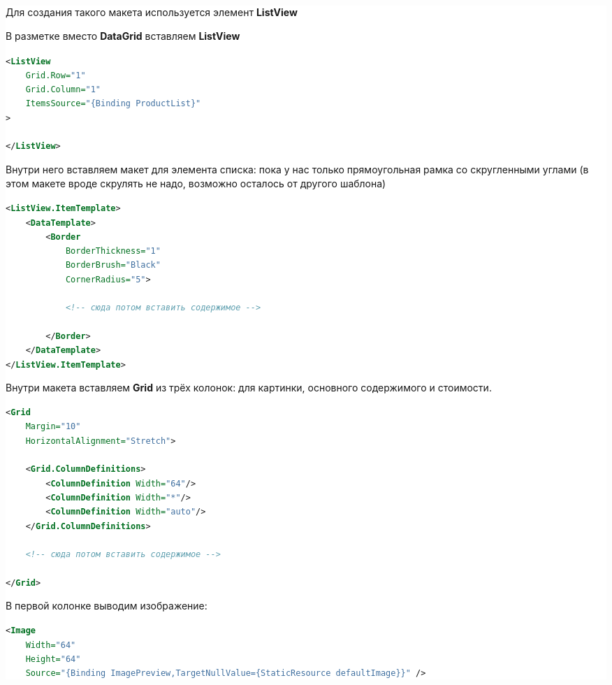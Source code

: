 Для создания такого макета используется элемент **ListView**

В разметке вместо **DataGrid** вставляем **ListView**

```xml
<ListView
    Grid.Row="1"
    Grid.Column="1"
    ItemsSource="{Binding ProductList}"
>

</ListView>
```

Внутри него вставляем макет для элемента списка: пока у нас только прямоугольная рамка со скругленными углами (в этом макете вроде скрулять не надо, возможно осталось от другого шаблона)

```xml
<ListView.ItemTemplate>
    <DataTemplate>
        <Border 
            BorderThickness="1" 
            BorderBrush="Black" 
            CornerRadius="5">

            <!-- сюда потом вставить содержимое -->

        </Border>
    </DataTemplate>
</ListView.ItemTemplate>                
```

Внутри макета вставляем **Grid** из трёх колонок: для картинки, основного содержимого и стоимости.

```xml
<Grid 
    Margin="10" 
    HorizontalAlignment="Stretch">

    <Grid.ColumnDefinitions>
        <ColumnDefinition Width="64"/>
        <ColumnDefinition Width="*"/>
        <ColumnDefinition Width="auto"/>
    </Grid.ColumnDefinitions>

    <!-- сюда потом вставить содержимое -->

</Grid>
```

В первой колонке выводим изображение:

```xml
<Image
    Width="64" 
    Height="64"
    Source="{Binding ImagePreview,TargetNullValue={StaticResource defaultImage}}" />
```
